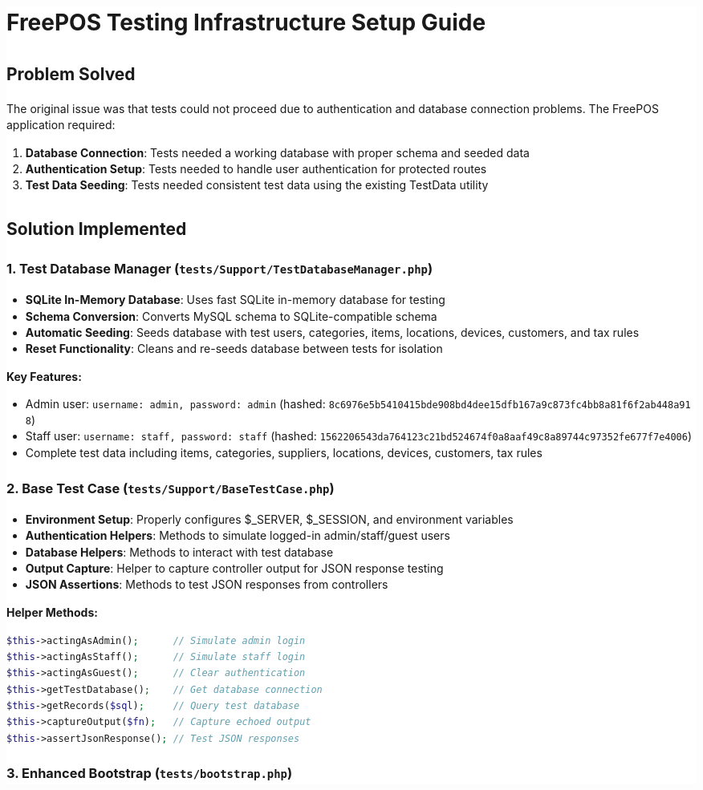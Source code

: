 # FreePOS Testing Infrastructure Setup Guide

## Problem Solved

The original issue was that tests could not proceed due to authentication and database connection problems. The FreePOS application required:

1. **Database Connection**: Tests needed a working database with proper schema and seeded data
2. **Authentication Setup**: Tests needed to handle user authentication for protected routes
3. **Test Data Seeding**: Tests needed consistent test data using the existing TestData utility

## Solution Implemented

### 1. Test Database Manager (`tests/Support/TestDatabaseManager.php`)

- **SQLite In-Memory Database**: Uses fast SQLite in-memory database for testing
- **Schema Conversion**: Converts MySQL schema to SQLite-compatible schema
- **Automatic Seeding**: Seeds database with test users, categories, items, locations, devices, customers, and tax rules
- **Reset Functionality**: Cleans and re-seeds database between tests for isolation

**Key Features:**
- Admin user: `username: admin, password: admin` (hashed: `8c6976e5b5410415bde908bd4dee15dfb167a9c873fc4bb8a81f6f2ab448a918`)
- Staff user: `username: staff, password: staff` (hashed: `1562206543da764123c21bd524674f0a8aaf49c8a89744c97352fe677f7e4006`)
- Complete test data including items, categories, suppliers, locations, devices, customers, tax rules

### 2. Base Test Case (`tests/Support/BaseTestCase.php`)

- **Environment Setup**: Properly configures $_SERVER, $_SESSION, and environment variables
- **Authentication Helpers**: Methods to simulate logged-in admin/staff/guest users
- **Database Helpers**: Methods to interact with test database
- **Output Capture**: Helper to capture controller output for JSON response testing
- **JSON Assertions**: Methods to test JSON responses from controllers

**Helper Methods:**
```php
$this->actingAsAdmin();      // Simulate admin login
$this->actingAsStaff();      // Simulate staff login  
$this->actingAsGuest();      // Clear authentication
$this->getTestDatabase();    // Get database connection
$this->getRecords($sql);     // Query test database
$this->captureOutput($fn);   // Capture echoed output
$this->assertJsonResponse(); // Test JSON responses
```

### 3. Enhanced Bootstrap (`tests/bootstrap.php`)
